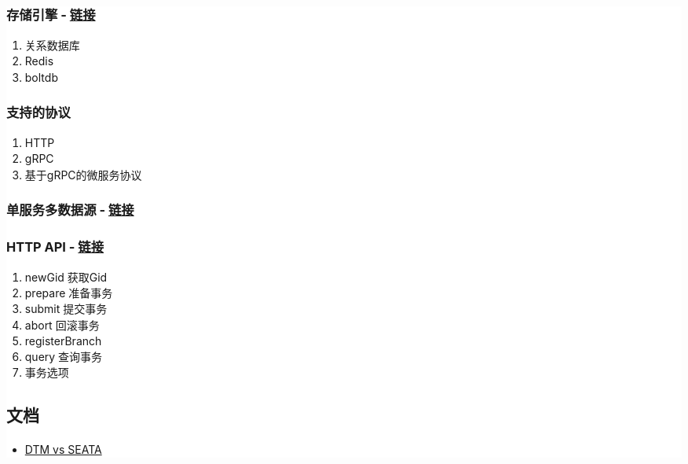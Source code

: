 ### 存储引擎 - [链接](https://dtm.pub/ref/store.html)
1. 关系数据库
2. Redis
3. boltdb

### 支持的协议
1. HTTP
2. gRPC
3. 基于gRPC的微服务协议

### 单服务多数据源 - [链接](https://dtm.pub/ref/feature.html#%E5%8D%95%E6%9C%8D%E5%8A%A1%E5%A4%9A%E6%95%B0%E6%8D%AE%E6%BA%90)

### HTTP API - [链接](https://dtm.pub/ref/http.html)
1. newGid 获取Gid
2. prepare 准备事务
3. submit 提交事务
4. abort 回滚事务
5. registerBranch
6. query 查询事务
7. 事务选项


## 文档

* [DTM vs SEATA](https://dtm.pub/other/opensource.html)


